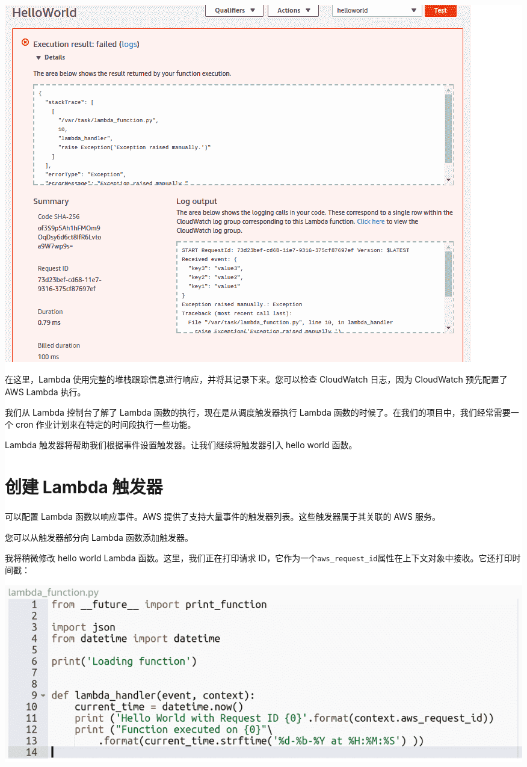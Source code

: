 ![](img/2b0312d2-1c1a-4dfd-9627-23f654a425b7.png)

在这里，Lambda 使用完整的堆栈跟踪信息进行响应，并将其记录下来。您可以检查 CloudWatch 日志，因为 CloudWatch 预先配置了 AWS Lambda 执行。

我们从 Lambda 控制台了解了 Lambda 函数的执行，现在是从调度触发器执行 Lambda 函数的时候了。在我们的项目中，我们经常需要一个 cron 作业计划来在特定的时间段执行一些功能。

Lambda 触发器将帮助我们根据事件设置触发器。让我们继续将触发器引入 hello world 函数。

# 创建 Lambda 触发器

可以配置 Lambda 函数以响应事件。AWS 提供了支持大量事件的触发器列表。这些触发器属于其关联的 AWS 服务。

您可以从触发器部分向 Lambda 函数添加触发器。

我将稍微修改 hello world Lambda 函数。这里，我们正在打印请求 ID，它作为一个`aws_request_id`属性在上下文对象中接收。它还打印时间戳：

![](img/2758c47e-d6cb-48ca-b3c7-73bb0e952f49.png)

